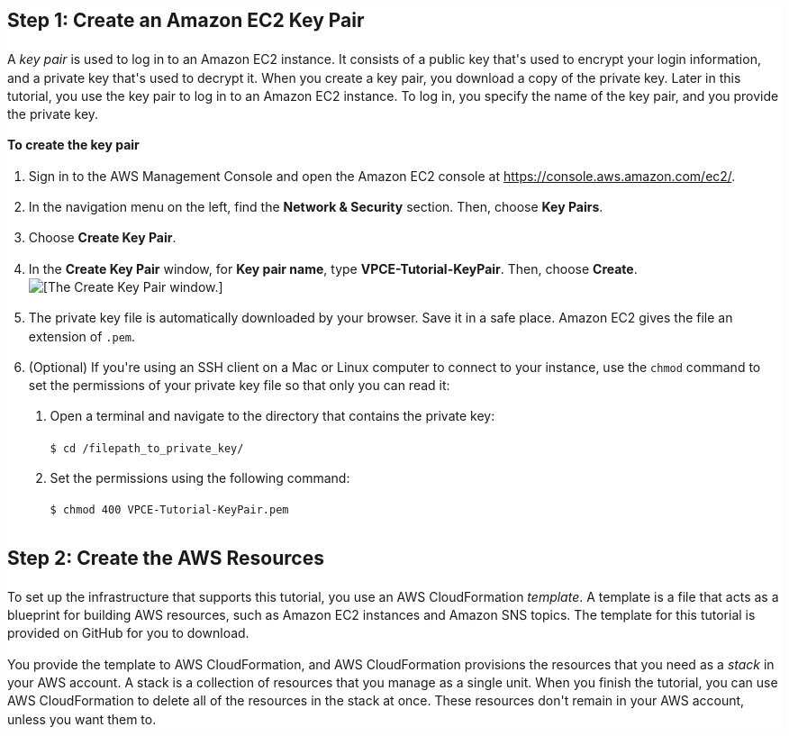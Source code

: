 ## Step 1: Create an Amazon EC2 Key Pair<a name="sns-vpc-tutorial-keypair"></a>

A *key pair* is used to log in to an Amazon EC2 instance\. It consists of a public key that's used to encrypt your login information, and a private key that's used to decrypt it\. When you create a key pair, you download a copy of the private key\. Later in this tutorial, you use the key pair to log in to an Amazon EC2 instance\. To log in, you specify the name of the key pair, and you provide the private key\.

**To create the key pair**

1. Sign in to the AWS Management Console and open the Amazon EC2 console at [https://console\.aws\.amazon\.com/ec2/](https://console.aws.amazon.com/ec2/)\.

1. In the navigation menu on the left, find the **Network & Security** section\. Then, choose **Key Pairs**\.

1. Choose **Create Key Pair**\.

1. In the **Create Key Pair** window, for **Key pair name**, type **VPCE\-Tutorial\-KeyPair**\. Then, choose **Create**\.  
![\[The Create Key Pair window.\]](http://docs.aws.amazon.com/sns/latest/dg/images/vpce-tutorial-key-pair.png)

1. The private key file is automatically downloaded by your browser\. Save it in a safe place\. Amazon EC2 gives the file an extension of `.pem`\. 

1. \(Optional\) If you're using an SSH client on a Mac or Linux computer to connect to your instance, use the `chmod` command to set the permissions of your private key file so that only you can read it:

   1. Open a terminal and navigate to the directory that contains the private key: 

      ```
      $ cd /filepath_to_private_key/
      ```

   1. Set the permissions using the following command:

      ```
      $ chmod 400 VPCE-Tutorial-KeyPair.pem
      ```

## Step 2: Create the AWS Resources<a name="sns-vpc-tutorial-resources"></a>

To set up the infrastructure that supports this tutorial, you use an AWS CloudFormation *template*\. A template is a file that acts as a blueprint for building AWS resources, such as Amazon EC2 instances and Amazon SNS topics\. The template for this tutorial is provided on GitHub for you to download\. 

You provide the template to AWS CloudFormation, and AWS CloudFormation provisions the resources that you need as a *stack* in your AWS account\. A stack is a collection of resources that you manage as a single unit\. When you finish the tutorial, you can use AWS CloudFormation to delete all of the resources in the stack at once\. These resources don't remain in your AWS account, unless you want them to\.
